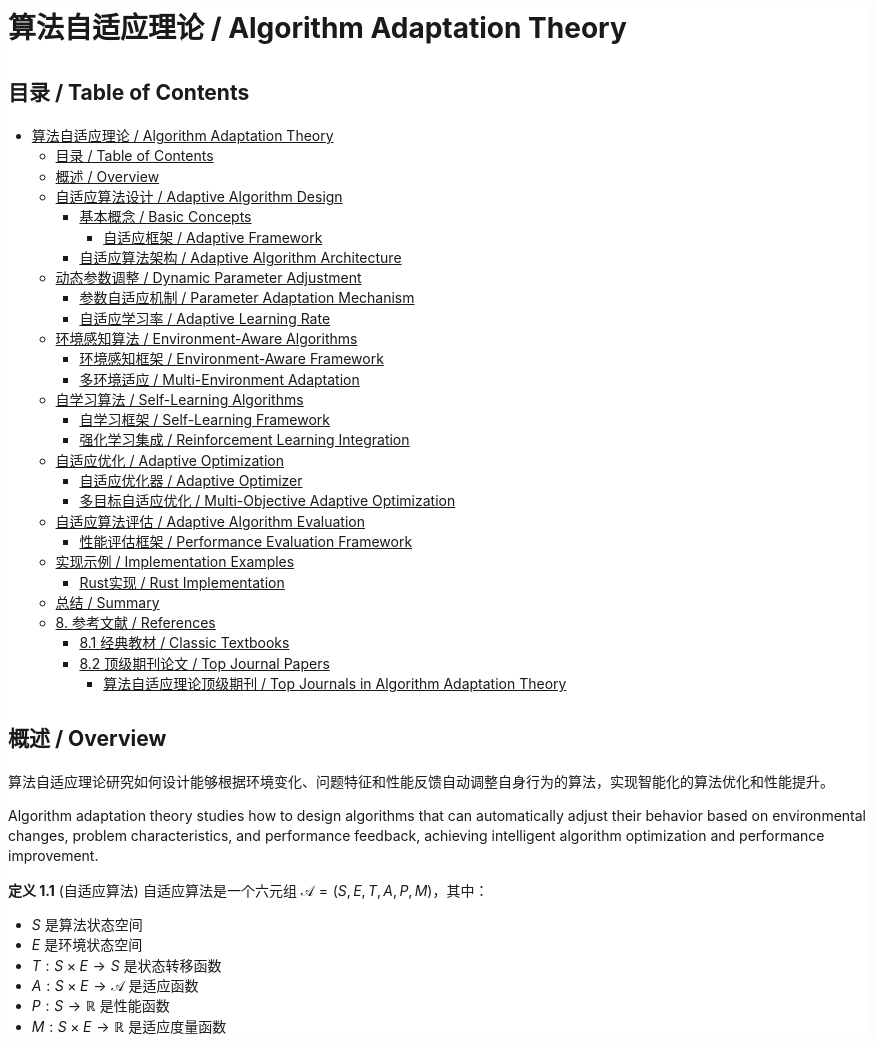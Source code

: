 # 算法自适应理论 / Algorithm Adaptation Theory

## 目录 / Table of Contents

- [算法自适应理论 / Algorithm Adaptation Theory](#算法自适应理论--algorithm-adaptation-theory)
  - [目录 / Table of Contents](#目录--table-of-contents)
  - [概述 / Overview](#概述--overview)
  - [自适应算法设计 / Adaptive Algorithm Design](#自适应算法设计--adaptive-algorithm-design)
    - [基本概念 / Basic Concepts](#基本概念--basic-concepts)
      - [自适应框架 / Adaptive Framework](#自适应框架--adaptive-framework)
    - [自适应算法架构 / Adaptive Algorithm Architecture](#自适应算法架构--adaptive-algorithm-architecture)
  - [动态参数调整 / Dynamic Parameter Adjustment](#动态参数调整--dynamic-parameter-adjustment)
    - [参数自适应机制 / Parameter Adaptation Mechanism](#参数自适应机制--parameter-adaptation-mechanism)
    - [自适应学习率 / Adaptive Learning Rate](#自适应学习率--adaptive-learning-rate)
  - [环境感知算法 / Environment-Aware Algorithms](#环境感知算法--environment-aware-algorithms)
    - [环境感知框架 / Environment-Aware Framework](#环境感知框架--environment-aware-framework)
    - [多环境适应 / Multi-Environment Adaptation](#多环境适应--multi-environment-adaptation)
  - [自学习算法 / Self-Learning Algorithms](#自学习算法--self-learning-algorithms)
    - [自学习框架 / Self-Learning Framework](#自学习框架--self-learning-framework)
    - [强化学习集成 / Reinforcement Learning Integration](#强化学习集成--reinforcement-learning-integration)
  - [自适应优化 / Adaptive Optimization](#自适应优化--adaptive-optimization)
    - [自适应优化器 / Adaptive Optimizer](#自适应优化器--adaptive-optimizer)
    - [多目标自适应优化 / Multi-Objective Adaptive Optimization](#多目标自适应优化--multi-objective-adaptive-optimization)
  - [自适应算法评估 / Adaptive Algorithm Evaluation](#自适应算法评估--adaptive-algorithm-evaluation)
    - [性能评估框架 / Performance Evaluation Framework](#性能评估框架--performance-evaluation-framework)
  - [实现示例 / Implementation Examples](#实现示例--implementation-examples)
    - [Rust实现 / Rust Implementation](#rust实现--rust-implementation)
  - [总结 / Summary](#总结--summary)
  - [8. 参考文献 / References](#8-参考文献--references)
    - [8.1 经典教材 / Classic Textbooks](#81-经典教材--classic-textbooks)
    - [8.2 顶级期刊论文 / Top Journal Papers](#82-顶级期刊论文--top-journal-papers)
      - [算法自适应理论顶级期刊 / Top Journals in Algorithm Adaptation Theory](#算法自适应理论顶级期刊--top-journals-in-algorithm-adaptation-theory)

## 概述 / Overview

算法自适应理论研究如何设计能够根据环境变化、问题特征和性能反馈自动调整自身行为的算法，实现智能化的算法优化和性能提升。

Algorithm adaptation theory studies how to design algorithms that can automatically adjust their behavior based on environmental changes, problem characteristics, and performance feedback, achieving intelligent algorithm optimization and performance improvement.

**定义 1.1** (自适应算法) 自适应算法是一个六元组 $\mathcal{A} = (S, E, T, A, P, M)$，其中：

- $S$ 是算法状态空间
- $E$ 是环境状态空间
- $T: S \times E \rightarrow S$ 是状态转移函数
- $A: S \times E \rightarrow \mathcal{A}$ 是适应函数
- $P: S \rightarrow \mathbb{R}$ 是性能函数
- $M: S \times E \rightarrow \mathbb{R}$ 是适应度量函数
